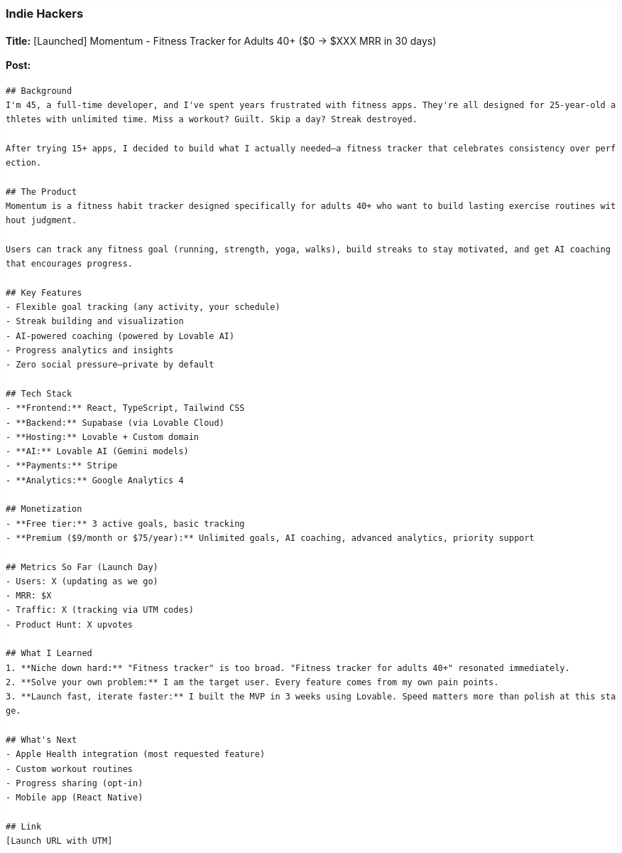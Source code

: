### Indie Hackers

**Title:** [Launched] Momentum - Fitness Tracker for Adults 40+ ($0 → $XXX MRR in 30 days)

**Post:**
```
## Background
I'm 45, a full-time developer, and I've spent years frustrated with fitness apps. They're all designed for 25-year-old athletes with unlimited time. Miss a workout? Guilt. Skip a day? Streak destroyed.

After trying 15+ apps, I decided to build what I actually needed—a fitness tracker that celebrates consistency over perfection.

## The Product
Momentum is a fitness habit tracker designed specifically for adults 40+ who want to build lasting exercise routines without judgment.

Users can track any fitness goal (running, strength, yoga, walks), build streaks to stay motivated, and get AI coaching that encourages progress.

## Key Features
- Flexible goal tracking (any activity, your schedule)
- Streak building and visualization
- AI-powered coaching (powered by Lovable AI)
- Progress analytics and insights
- Zero social pressure—private by default

## Tech Stack
- **Frontend:** React, TypeScript, Tailwind CSS
- **Backend:** Supabase (via Lovable Cloud)
- **Hosting:** Lovable + Custom domain
- **AI:** Lovable AI (Gemini models)
- **Payments:** Stripe
- **Analytics:** Google Analytics 4

## Monetization
- **Free tier:** 3 active goals, basic tracking
- **Premium ($9/month or $75/year):** Unlimited goals, AI coaching, advanced analytics, priority support

## Metrics So Far (Launch Day)
- Users: X (updating as we go)
- MRR: $X
- Traffic: X (tracking via UTM codes)
- Product Hunt: X upvotes

## What I Learned
1. **Niche down hard:** "Fitness tracker" is too broad. "Fitness tracker for adults 40+" resonated immediately.
2. **Solve your own problem:** I am the target user. Every feature comes from my own pain points.
3. **Launch fast, iterate faster:** I built the MVP in 3 weeks using Lovable. Speed matters more than polish at this stage.

## What's Next
- Apple Health integration (most requested feature)
- Custom workout routines
- Progress sharing (opt-in)
- Mobile app (React Native)

## Link
[Launch URL with UTM]

```